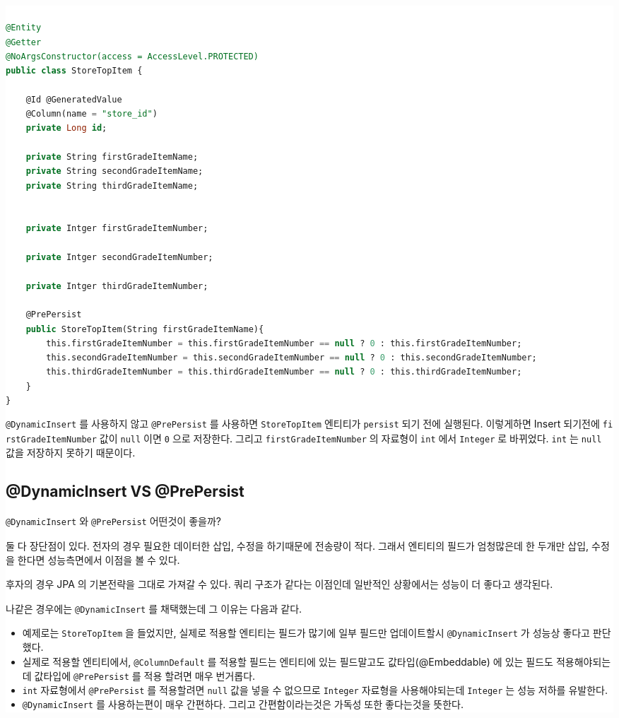 ```sql

@Entity
@Getter
@NoArgsConstructor(access = AccessLevel.PROTECTED)
public class StoreTopItem {

    @Id @GeneratedValue
    @Column(name = "store_id")
    private Long id;
    
    private String firstGradeItemName;
    private String secondGradeItemName;
    private String thirdGradeItemName;


    private Intger firstGradeItemNumber;

    private Intger secondGradeItemNumber;

    private Intger thirdGradeItemNumber;
    
    @PrePersist
    public StoreTopItem(String firstGradeItemName){
        this.firstGradeItemNumber = this.firstGradeItemNumber == null ? 0 : this.firstGradeItemNumber;
        this.secondGradeItemNumber = this.secondGradeItemNumber == null ? 0 : this.secondGradeItemNumber;
        this.thirdGradeItemNumber = this.thirdGradeItemNumber == null ? 0 : this.thirdGradeItemNumber;
    }
}
```

`@DynamicInsert` 를 사용하지 않고 `@PrePersist` 를 사용하면 `StoreTopItem` 엔티티가 `persist` 되기 전에 실행된다.
이렇게하면 Insert 되기전에 `firstGradeItemNumber` 값이 `null` 이면 `0` 으로 저장한다. 그리고 `firstGradeItemNumber` 의
자료형이 `int` 에서 `Integer` 로 바뀌었다. `int` 는 `null` 값을 저장하지 못하기 때문이다.

## @DynamicInsert VS @PrePersist

`@DynamicInsert` 와 `@PrePersist` 어떤것이 좋을까? 

둘 다 장단점이 있다. 전자의 경우 필요한 데이터한 삽입, 수정을 하기때문에 전송량이 적다. 그래서 엔티티의 필드가 엄청많은데 한 두개만
삽입, 수정을 한다면 성능측면에서 이점을 볼 수 있다.

후자의 경우 JPA 의 기본전략을 그대로 가져갈 수 있다. 쿼리 구조가 같다는 이점인데 일반적인 상황에서는 성능이 더 좋다고 생각된다.

나같은 경우에는 `@DynamicInsert` 를 채택했는데 그 이유는 다음과 같다.
- 예제로는 `StoreTopItem` 을 들었지만, 실제로 적용할 엔티티는 필드가 많기에 일부 필드만 업데이트할시 `@DynamicInsert` 가 성능상 좋다고 판단했다.
- 실제로 적용할 엔티티에서, `@ColumnDefault` 를 적용할 필드는 엔티티에 있는 필드말고도 값타입(@Embeddable) 에 있는 필드도 적용해야되는데 값타입에 `@PrePersist` 를 적용 할려면 매우 번거롭다.
- `int` 자료형에서 `@PrePersist` 를 적용할려면 `null` 값을 넣을 수 없으므로 `Integer` 자료형을 사용해야되는데 `Integer` 는 성능 저하를 유발한다.
- `@DynamicInsert` 를 사용하는편이 매우 간편하다. 그리고 간편함이라는것은 가독성 또한 좋다는것을 뜻한다.
